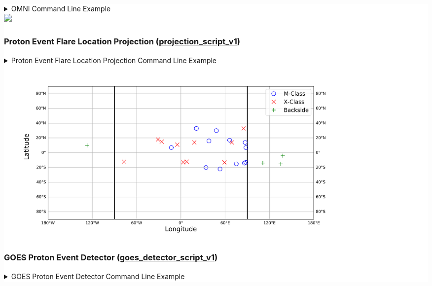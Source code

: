 <details><summary>OMNI Command Line Example</summary></details>

<img src="Plots/omni_full_test_v4.png" width="700">





### Proton Event Flare Location Projection ([projection_script_v1](https://github.com/byamashiro/Research_Projects/blob/master/Scripts/pandas_location_flareclass.py))

<details><summary>Proton Event Flare Location Projection Command Line Example</summary></details>

<img src="Plots/flare_location_test_v2.png" width="700">




### GOES Proton Event Detector ([goes_detector_script_v1](https://github.com/byamashiro/Research_Projects/blob/master/Scripts/goes_proton_event_detector.py))

<details><summary>GOES Proton Event Detector Command Line Example</summary></details>
